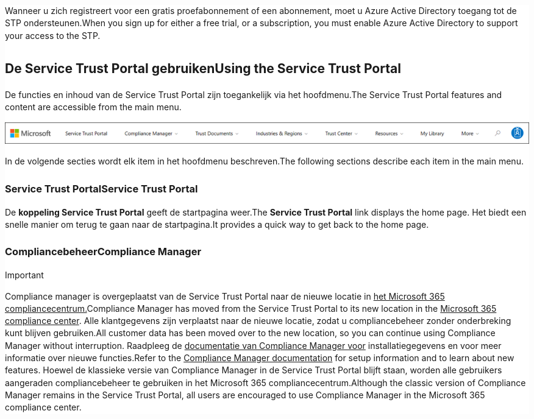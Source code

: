 <span data-ttu-id="ec95d-120">Wanneer u zich registreert voor een gratis proefabonnement of een abonnement, moet u Azure Active Directory toegang tot de STP ondersteunen.</span><span class="sxs-lookup"><span data-stu-id="ec95d-120">When you sign up for either a free trial, or a subscription, you must enable Azure Active Directory to support your access to the STP.</span></span>

## <a name="using-the-service-trust-portal"></a><span data-ttu-id="ec95d-121">De Service Trust Portal gebruiken</span><span class="sxs-lookup"><span data-stu-id="ec95d-121">Using the Service Trust Portal</span></span>

<span data-ttu-id="ec95d-122">De functies en inhoud van de Service Trust Portal zijn toegankelijk via het hoofdmenu.</span><span class="sxs-lookup"><span data-stu-id="ec95d-122">The Service Trust Portal features and content are accessible from the main menu.</span></span>

![Menu Service Trust Portal](../media/STPMenus1.png)

<span data-ttu-id="ec95d-124">In de volgende secties wordt elk item in het hoofdmenu beschreven.</span><span class="sxs-lookup"><span data-stu-id="ec95d-124">The following sections describe each item in the main menu.</span></span>

### <a name="service-trust-portal"></a><span data-ttu-id="ec95d-125">Service Trust Portal</span><span class="sxs-lookup"><span data-stu-id="ec95d-125">Service Trust Portal</span></span>

<span data-ttu-id="ec95d-126">De **koppeling Service Trust Portal** geeft de startpagina weer.</span><span class="sxs-lookup"><span data-stu-id="ec95d-126">The **Service Trust Portal** link displays the home page.</span></span> <span data-ttu-id="ec95d-127">Het biedt een snelle manier om terug te gaan naar de startpagina.</span><span class="sxs-lookup"><span data-stu-id="ec95d-127">It provides a quick way to get back to the home page.</span></span>

### <a name="compliance-manager"></a><span data-ttu-id="ec95d-128">Compliancebeheer</span><span class="sxs-lookup"><span data-stu-id="ec95d-128">Compliance Manager</span></span>

> [!IMPORTANT]
> <span data-ttu-id="ec95d-129">Compliance manager is overgeplaatst van de Service Trust Portal naar de nieuwe locatie in [het Microsoft 365 compliancecentrum.](https://compliance.microsoft.com/)</span><span class="sxs-lookup"><span data-stu-id="ec95d-129">Compliance Manager has moved from the Service Trust Portal to its new location in the [Microsoft 365 compliance center](https://compliance.microsoft.com/).</span></span> <span data-ttu-id="ec95d-130">Alle klantgegevens zijn verplaatst naar de nieuwe locatie, zodat u compliancebeheer zonder onderbreking kunt blijven gebruiken.</span><span class="sxs-lookup"><span data-stu-id="ec95d-130">All customer data has been moved over to the new location, so you can continue using Compliance Manager without interruption.</span></span> <span data-ttu-id="ec95d-131">Raadpleeg de [documentatie van Compliance Manager voor](compliance-manager.md) installatiegegevens en voor meer informatie over nieuwe functies.</span><span class="sxs-lookup"><span data-stu-id="ec95d-131">Refer to the [Compliance Manager documentation](compliance-manager.md) for setup information and to learn about new features.</span></span> <span data-ttu-id="ec95d-132">Hoewel de klassieke versie van Compliance Manager in de Service Trust Portal blijft staan, worden alle gebruikers aangeraden compliancebeheer te gebruiken in het Microsoft 365 compliancecentrum.</span><span class="sxs-lookup"><span data-stu-id="ec95d-132">Although the classic version of Compliance Manager remains in the Service Trust Portal, all users are encouraged to use Compliance Manager in the Microsoft 365 compliance center.</span></span>
